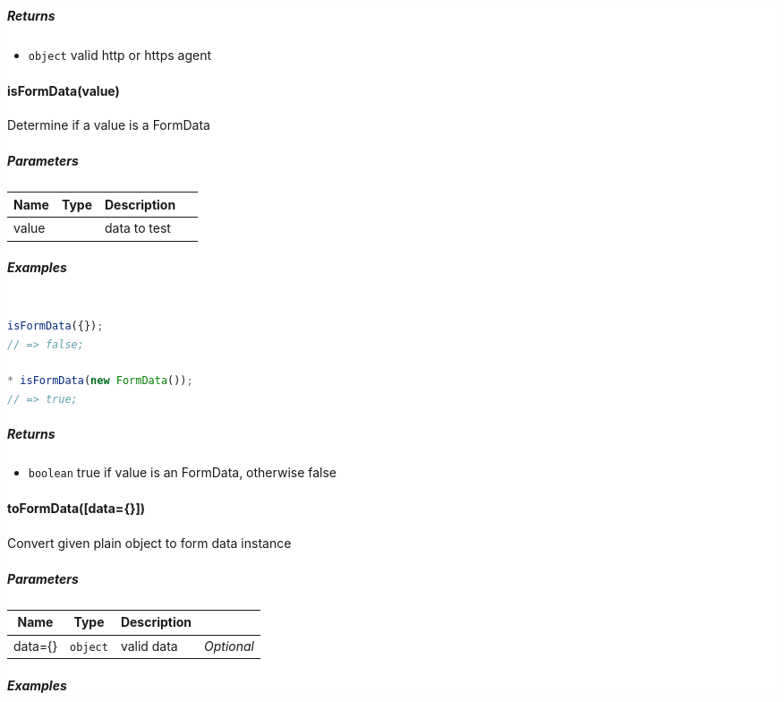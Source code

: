 ```javascript
```


##### Returns


- `object`  valid http or https agent



#### isFormData(value) 

Determine if a value is a FormData




##### Parameters

| Name | Type | Description |  |
| ---- | ---- | ----------- | -------- |
| value |  | data to test | &nbsp; |




##### Examples

```javascript

isFormData({});
// => false;

* isFormData(new FormData());
// => true;
```


##### Returns


- `boolean`  true if value is an FormData, otherwise false



#### toFormData([data&#x3D;{}]) 

Convert given plain object to form data instance




##### Parameters

| Name | Type | Description |  |
| ---- | ---- | ----------- | -------- |
| data&#x3D;{} | `object`  | valid data | *Optional* |




##### Examples
